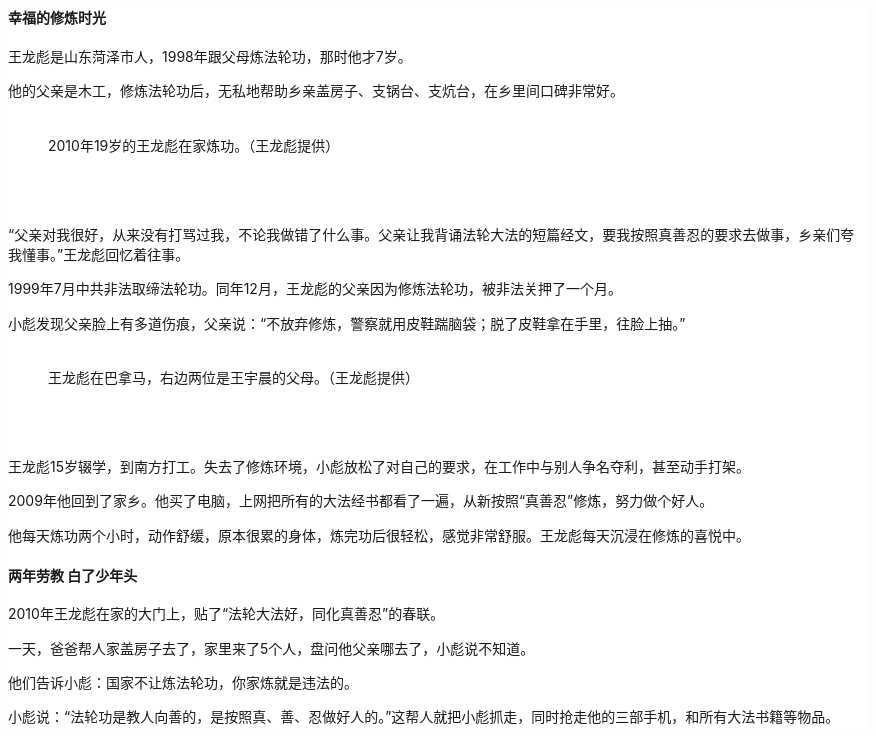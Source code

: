 </p>
<h4>
 幸福的修炼时光
</h4>
<p>
 王龙彪是山东菏泽市人，1998年跟父母炼法轮功，那时他才7岁。
</p>
<p>
 他的父亲是木工，修炼法轮功后，无私地帮助乡亲盖房子、支锅台、支炕台，在乡里间口碑非常好。
</p>
<figure aria-describedby="caption-attachment-14026231" class="wp-caption aligncenter" id="attachment_14026231" style="width: 600px">
 <ok href="https://i.epochtimes.com/assets/uploads/2023/07/id14026231-ebb795dc0d74ccabf764595dbc3dc97e.jpeg" target="_blank">
  <img alt="" class="size-large wp-image-14026231" src="https://i.epochtimes.com/assets/uploads/2023/07/id14026231-ebb795dc0d74ccabf764595dbc3dc97e-600x449.jpeg"/>
 </ok>
 <br/><figcaption class="wp-caption-text" id="caption-attachment-14026231">
  2010年19岁的王龙彪在家炼功。（王龙彪提供）
 </figcaption><br/>
</figure><br/>
<p>
 “父亲对我很好，从来没有打骂过我，不论我做错了什么事。父亲让我背诵法轮大法的短篇经文，要我按照真善忍的要求去做事，乡亲们夸我懂事。”王龙彪回忆着往事。
</p>
<p>
 1999年7月中共非法取缔法轮功。同年12月，王龙彪的父亲因为修炼法轮功，被非法关押了一个月。
</p>
<p>
 小彪发现父亲脸上有多道伤痕，父亲说：“不放弃修炼，警察就用皮鞋踹脑袋；脱了皮鞋拿在手里，往脸上抽。”
</p>
<figure aria-describedby="caption-attachment-14026232" class="wp-caption aligncenter" id="attachment_14026232" style="width: 600px">
 <ok href="https://i.epochtimes.com/assets/uploads/2023/07/id14026232-bb0305015387fb488b0f8857ea4ea48c.jpeg" target="_blank">
  <img alt="" class="size-large wp-image-14026232" src="https://i.epochtimes.com/assets/uploads/2023/07/id14026232-bb0305015387fb488b0f8857ea4ea48c-600x809.jpeg"/>
 </ok>
 <br/><figcaption class="wp-caption-text" id="caption-attachment-14026232">
  王龙彪在巴拿马，右边两位是王宇晨的父母。（王龙彪提供）
 </figcaption><br/>
</figure><br/>
<p>
 王龙彪15岁辍学，到南方打工。失去了修炼环境，小彪放松了对自己的要求，在工作中与别人争名夺利，甚至动手打架。
</p>
<p>
 2009年他回到了家乡。他买了电脑，上网把所有的大法经书都看了一遍，从新按照“真善忍”修炼，努力做个好人。
</p>
<p>
 他每天炼功两个小时，动作舒缓，原本很累的身体，炼完功后很轻松，感觉非常舒服。王龙彪每天沉浸在修炼的喜悦中。
</p>
<h4>
 两年劳教 白了少年头
</h4>
<p>
 2010年王龙彪在家的大门上，贴了“法轮大法好，同化真善忍”的春联。
</p>
<p>
 一天，爸爸帮人家盖房子去了，家里来了5个人，盘问他父亲哪去了，小彪说不知道。
</p>
<p>
 他们告诉小彪：国家不让炼法轮功，你家炼就是违法的。
</p>
<p>
 小彪说：“法轮功是教人向善的，是按照真、善、忍做好人的。”这帮人就把小彪抓走，同时抢走他的三部手机，和所有大法书籍等物品。